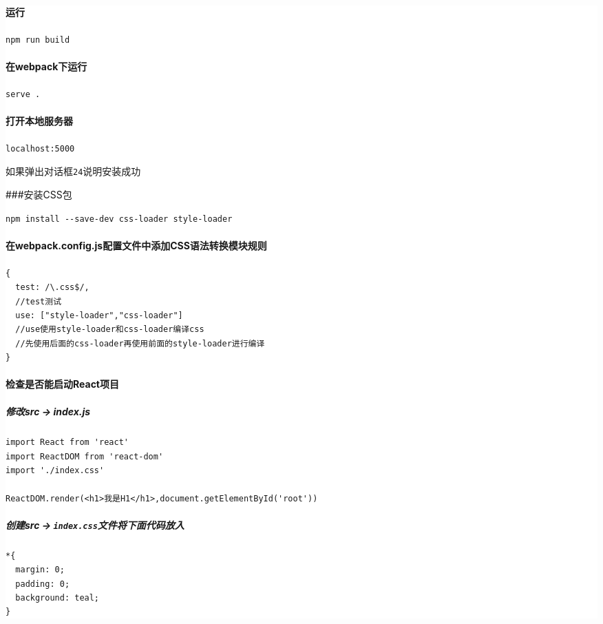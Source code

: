#### 运行

```
npm run build
```

#### 在webpack下运行

```
serve .
```

#### 打开本地服务器

```
localhost:5000
```

如果弹出对话框`24`说明安装成功

###安装CSS包

```
npm install --save-dev css-loader style-loader
```

#### 在webpack.config.js配置文件中添加CSS语法转换模块规则

```
{
  test: /\.css$/,
  //test测试
  use: ["style-loader","css-loader"]
  //use使用style-loader和css-loader编译css
  //先使用后面的css-loader再使用前面的style-loader进行编译
}
```

#### 检查是否能启动React项目

##### 修改src -> index.js

```
import React from 'react'
import ReactDOM from 'react-dom'
import './index.css'

ReactDOM.render(<h1>我是H1</h1>,document.getElementById('root'))
```

##### 创建src -> `index.css`文件将下面代码放入

```
*{
  margin: 0;
  padding: 0;
  background: teal;
}
```
